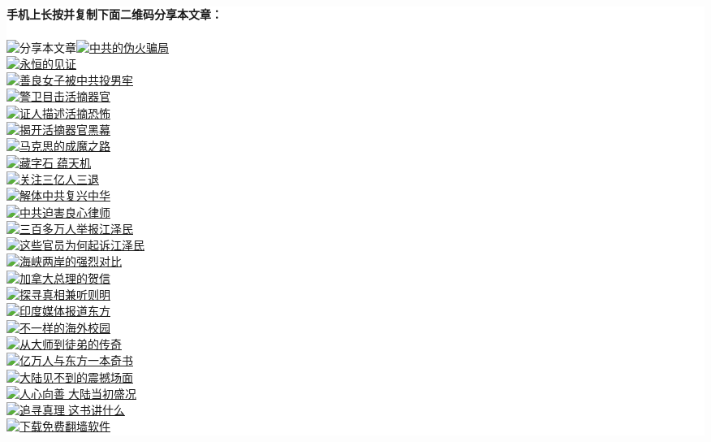 <strong>手机上长按并复制下面二维码分享本文章：</strong><br><br><img src="https://chart.apis.google.com/chart?cht=qr&chs=240x240&choe=UTF-8&chld=M|2&chl=https://github.com/19920513/djy/blob/master/gb/18/5/14/n10391507.md%231" title="分享本文章"></td><td VALIGN=TOP><a href="https://github.com/19920513/djy/blob/master/gb/16/1/21/n4622075.md?dfh#1" target="_blank"><img src="https://raw.githubusercontent.com/19920513/djy/master/gb/300/wei-f1.jpg" title="中共的伪火骗局"  alt="中共的伪火骗局"></a><br><a href="https://github.com/19920513/www/blob/master/README.md?dfh#9" target="_blank"><img src="https://raw.githubusercontent.com/19920513/djy/master/gb/300/yong-h.jpg" title="永恒的见证"  alt="永恒的见证"></a><br><a href="https://github.com/19920513/djy/blob/master/gb/13/9/29/n3974789.md?dfh#1" target="_blank"><img src="https://raw.githubusercontent.com/19920513/djy/master/gb/300/shang-lnz.jpg" title="善良女子被中共投男牢"  alt="善良女子被中共投男牢"></a><br><a href="https://github.com/19920513/djy/blob/master/gb/16/3/16/n4663449.md?dfh#1" target="_blank"><img src="https://raw.githubusercontent.com/19920513/djy/master/gb/300/huo-z3.jpg" title="警卫目击活摘器官"  alt="警卫目击活摘器官"></a><br><a href="https://github.com/19920513/djy/blob/master/gb/16/8/7/n8177641.md?dfh#1" target="_blank"><img src="https://raw.githubusercontent.com/19920513/djy/master/gb/300/huo-z4.jpg" title="证人描述活摘恐怖"  alt="证人描述活摘恐怖"></a><br><a href="https://github.com/19920513/djy/blob/master/gb/10/4/19/n2881569.md?dfh#1" target="_blank"><img src="https://raw.githubusercontent.com/19920513/djy/master/gb/300/huo-z1.jpg" title="揭开活摘器官黑幕"  alt="揭开活摘器官黑幕"></a><br><a href="https://github.com/19920513/djy/blob/master/gb/10/11/7/n3077476.md?dfh#1" target="_blank"><img src="https://raw.githubusercontent.com/19920513/djy/master/gb/300/ma-ks.jpg" title="马克思的成魔之路"  alt="马克思的成魔之路"></a><br><a href="https://github.com/19920513/djy/blob/master/gb/14/6/9/n4173977.md?dfh#1" target="_blank"><img src="https://raw.githubusercontent.com/19920513/djy/master/gb/300/chang-zs.jpg" title="藏字石 蕴天机"  alt="藏字石 蕴天机"></a><br><a href="https://github.com/19920513/djy/blob/master/gb/18/5/10/n10381511.md?dfh#1" target="_blank"><img src="https://raw.githubusercontent.com/19920513/djy/master/gb/300/st1.jpg" title="关注三亿人三退"  alt="关注三亿人三退"></a><br><a href="https://github.com/19920513/djy/blob/master/gb/18/3/21/n10237682.md?dfh#1" target="_blank"><img src="https://raw.githubusercontent.com/19920513/djy/master/gb/300/jie-t.jpg" title="解体中共复兴中华"  alt="解体中共复兴中华"></a><br><a href="https://github.com/19920513/djy/blob/master/gb/9/2/9/n2422991.md?dfh#1" target="_blank"><img src="https://raw.githubusercontent.com/19920513/djy/master/gb/300/gao-zs.jpg" title="中共迫害良心律师"  alt="中共迫害良心律师"></a><br><a href="https://github.com/19920513/djy/blob/master/gb/18/12/9/n10900044.md?dfh#1" target="_blank"><img src="https://raw.githubusercontent.com/19920513/djy/master/gb/300/sj1.jpg" title="三百多万人举报江泽民"  alt="三百多万人举报江泽民"></a><br><a href="https://github.com/19920513/djy/blob/master/gb/18/8/28/n10672014.md?dfh#1" target="_blank"><img src="https://raw.githubusercontent.com/19920513/djy/master/gb/300/sj2.jpg" title="这些官员为何起诉江泽民"  alt="这些官员为何起诉江泽民"></a><br><a href="https://github.com/19920513/djy/blob/master/gb/8/12/18/n2367165.md?dfh#1" target="_blank"><img src="https://raw.githubusercontent.com/19920513/djy/master/gb/300/liangan.jpg" title="海峡两岸的强烈对比"  alt="海峡两岸的强烈对比"></a><br><a href="https://github.com/19920513/djy/blob/master/gb/15/12/10/n4593139.md?dfh#1" target="_blank"><img src="https://raw.githubusercontent.com/19920513/djy/master/gb/300/jia-ndzl.jpg" title="加拿大总理的贺信"  alt="加拿大总理的贺信"></a><br><a href="https://github.com/19920513/djy/blob/master/gb/11/6/17/n3289382.md?dfh#1" target="_blank"><img src="https://raw.githubusercontent.com/19920513/djy/master/gb/300/xiao-wd.jpg" title="探寻真相兼听则明"  alt="探寻真相兼听则明"></a><br><a href="https://github.com/19920513/djy/blob/master/gb/18/10/27/n10812623.md?dfh#1" target="_blank"><img src="https://raw.githubusercontent.com/19920513/djy/master/gb/300/yindu.jpg" title="印度媒体报道东方"  alt="印度媒体报道东方"></a><br><a href="https://github.com/19920513/djy/blob/master/gb/18/6/9/n10469652.md?dfh#1" target="_blank"><img src="https://raw.githubusercontent.com/19920513/djy/master/gb/300/xie-j.jpg" title="不一样的海外校园"  alt="不一样的海外校园"></a><br><a href="https://github.com/19920513/djy/blob/master/gb/7/4/5/n1669415.md?dfh#1" target="_blank"><img src="https://raw.githubusercontent.com/19920513/djy/master/gb/300/li-up.jpg" title="从大师到徒弟的传奇"  alt="从大师到徒弟的传奇"></a><br><a href="https://github.com/19920513/djy/blob/master/gb/17/5/26/n9191512.md?dfh#1" target="_blank"><img src="https://raw.githubusercontent.com/19920513/djy/master/gb/300/zfl2.jpg" title="亿万人与东方一本奇书"  alt="亿万人与东方一本奇书"></a><br><a href="https://github.com/19920513/djy/blob/master/gb/13/11/27/n4020290.md?dfh#1" target="_blank"><img src="https://raw.githubusercontent.com/19920513/djy/master/gb/300/zhen-h.jpg" title="大陆见不到的震撼场面"  alt="大陆见不到的震撼场面"></a><br><a href="https://github.com/19920513/djy/blob/master/gb/15/7/17/n4482910.md?dfh#1" target="_blank"><img src="https://raw.githubusercontent.com/19920513/djy/master/gb/300/dalu-sk.jpg" title="人心向善 大陆当初盛况"  alt="人心向善 大陆当初盛况"></a><br><a href="https://github.com/19920513/djy/blob/master/gb/19/1/5/n10955468.md?dfh#1" target="_blank"><img src="https://raw.githubusercontent.com/19920513/djy/master/gb/300/zfl1.jpg" title="追寻真理 这书讲什么"  alt="追寻真理 这书讲什么"></a><br><a href="https://github.com/19920513/www/blob/master/README.md?dfh#1" target="_blank"><img src="https://raw.githubusercontent.com/19920513/djy/master/gb/300/fq1.jpg" title="下载免费翻墙软件"  alt="下载免费翻墙软件"></a><br></td></tr></table>
